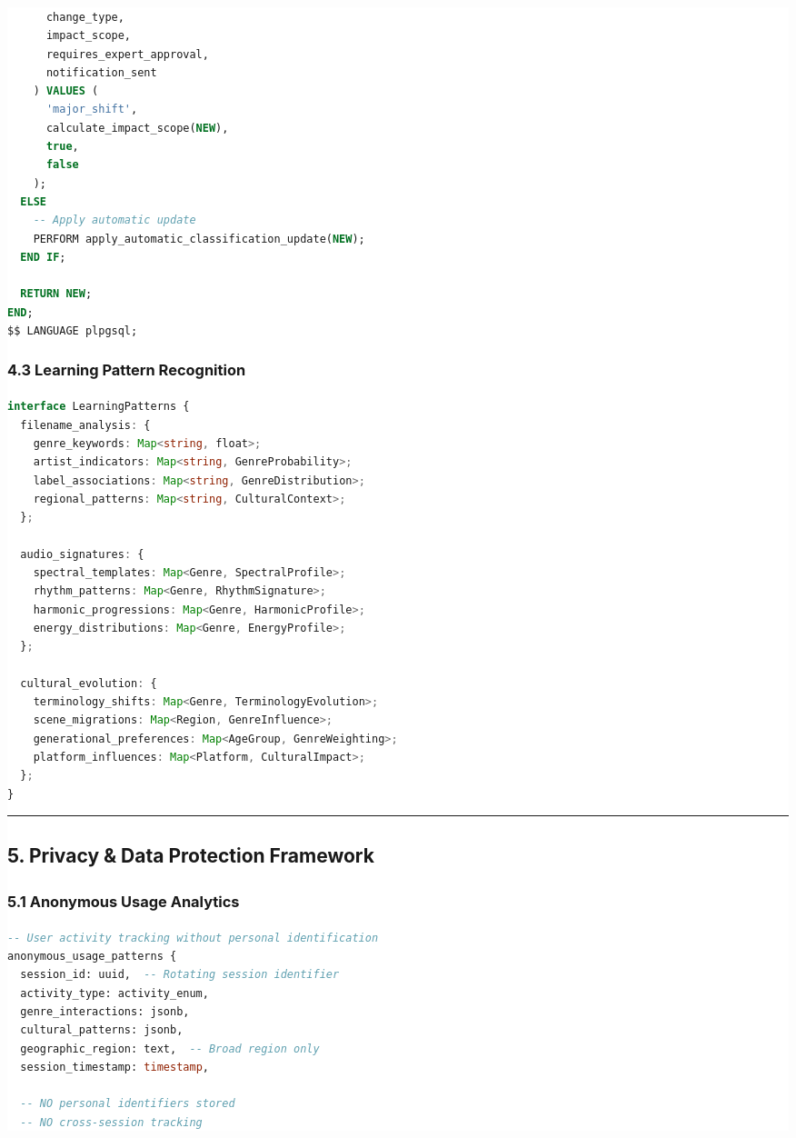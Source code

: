 ```sql
      change_type,
      impact_scope,
      requires_expert_approval,
      notification_sent
    ) VALUES (
      'major_shift',
      calculate_impact_scope(NEW),
      true,
      false
    );
  ELSE
    -- Apply automatic update
    PERFORM apply_automatic_classification_update(NEW);
  END IF;
  
  RETURN NEW;
END;
$$ LANGUAGE plpgsql;
```

### 4.3 Learning Pattern Recognition
```typescript
interface LearningPatterns {
  filename_analysis: {
    genre_keywords: Map<string, float>;
    artist_indicators: Map<string, GenreProbability>;
    label_associations: Map<string, GenreDistribution>;
    regional_patterns: Map<string, CulturalContext>;
  };
  
  audio_signatures: {
    spectral_templates: Map<Genre, SpectralProfile>;
    rhythm_patterns: Map<Genre, RhythmSignature>;
    harmonic_progressions: Map<Genre, HarmonicProfile>;
    energy_distributions: Map<Genre, EnergyProfile>;
  };
  
  cultural_evolution: {
    terminology_shifts: Map<Genre, TerminologyEvolution>;
    scene_migrations: Map<Region, GenreInfluence>;
    generational_preferences: Map<AgeGroup, GenreWeighting>;
    platform_influences: Map<Platform, CulturalImpact>;
  };
}
```

---

## 5. Privacy & Data Protection Framework

### 5.1 Anonymous Usage Analytics
```sql
-- User activity tracking without personal identification
anonymous_usage_patterns {
  session_id: uuid,  -- Rotating session identifier
  activity_type: activity_enum,
  genre_interactions: jsonb,
  cultural_patterns: jsonb,
  geographic_region: text,  -- Broad region only
  session_timestamp: timestamp,
  
  -- NO personal identifiers stored
  -- NO cross-session tracking
```